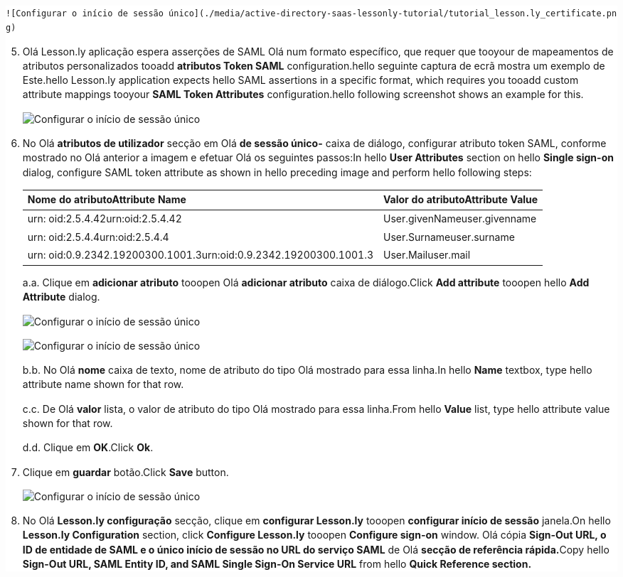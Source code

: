     ![Configurar o início de sessão único](./media/active-directory-saas-lessonly-tutorial/tutorial_lesson.ly_certificate.png)

5. <span data-ttu-id="5e022-167">Olá Lesson.ly aplicação espera asserções de SAML Olá num formato específico, que requer que tooyour de mapeamentos de atributos personalizados tooadd **atributos Token SAML** configuration.hello seguinte captura de ecrã mostra um exemplo de Este.</span><span class="sxs-lookup"><span data-stu-id="5e022-167">hello Lesson.ly application expects hello SAML assertions in a specific format, which requires you tooadd custom attribute mappings tooyour **SAML Token Attributes** configuration.hello following screenshot shows an example for this.</span></span>

    ![Configurar o início de sessão único](./media/active-directory-saas-lessonly-tutorial/tutorial_lessonly_06.png)
           
6. <span data-ttu-id="5e022-169">No Olá **atributos de utilizador** secção em Olá **de sessão único-** caixa de diálogo, configurar atributo token SAML, conforme mostrado no Olá anterior a imagem e efetuar Olá os seguintes passos:</span><span class="sxs-lookup"><span data-stu-id="5e022-169">In hello **User Attributes** section on hello **Single sign-on** dialog, configure SAML token attribute as shown in hello preceding image and perform hello following steps:</span></span>

    | <span data-ttu-id="5e022-170">Nome do atributo</span><span class="sxs-lookup"><span data-stu-id="5e022-170">Attribute Name</span></span>   | <span data-ttu-id="5e022-171">Valor do atributo</span><span class="sxs-lookup"><span data-stu-id="5e022-171">Attribute Value</span></span> |
    | ---------------  | ----------------|
    | <span data-ttu-id="5e022-172">urn: oid:2.5.4.42</span><span class="sxs-lookup"><span data-stu-id="5e022-172">urn:oid:2.5.4.42</span></span> |<span data-ttu-id="5e022-173">User.givenName</span><span class="sxs-lookup"><span data-stu-id="5e022-173">user.givenname</span></span> |
    | <span data-ttu-id="5e022-174">urn: oid:2.5.4.4</span><span class="sxs-lookup"><span data-stu-id="5e022-174">urn:oid:2.5.4.4</span></span>  |<span data-ttu-id="5e022-175">User.Surname</span><span class="sxs-lookup"><span data-stu-id="5e022-175">user.surname</span></span> |
    | <span data-ttu-id="5e022-176">urn: oid:0.9.2342.19200300.1001.3</span><span class="sxs-lookup"><span data-stu-id="5e022-176">urn:oid:0.9.2342.19200300.1001.3</span></span> |<span data-ttu-id="5e022-177">User.Mail</span><span class="sxs-lookup"><span data-stu-id="5e022-177">user.mail</span></span> |

    <span data-ttu-id="5e022-178">a.</span><span class="sxs-lookup"><span data-stu-id="5e022-178">a.</span></span> <span data-ttu-id="5e022-179">Clique em **adicionar atributo** tooopen Olá **adicionar atributo** caixa de diálogo.</span><span class="sxs-lookup"><span data-stu-id="5e022-179">Click **Add attribute** tooopen hello **Add Attribute** dialog.</span></span>

    ![Configurar o início de sessão único](./media/active-directory-saas-lessonly-tutorial/tutorial_attribute_04.png)

    ![Configurar o início de sessão único](./media/active-directory-saas-lessonly-tutorial/tutorial_attribute_05.png)

    <span data-ttu-id="5e022-182">b.</span><span class="sxs-lookup"><span data-stu-id="5e022-182">b.</span></span> <span data-ttu-id="5e022-183">No Olá **nome** caixa de texto, nome de atributo do tipo Olá mostrado para essa linha.</span><span class="sxs-lookup"><span data-stu-id="5e022-183">In hello **Name** textbox, type hello attribute name shown for that row.</span></span>

    <span data-ttu-id="5e022-184">c.</span><span class="sxs-lookup"><span data-stu-id="5e022-184">c.</span></span> <span data-ttu-id="5e022-185">De Olá **valor** lista, o valor de atributo do tipo Olá mostrado para essa linha.</span><span class="sxs-lookup"><span data-stu-id="5e022-185">From hello **Value** list, type hello attribute value shown for that row.</span></span>
    
    <span data-ttu-id="5e022-186">d.</span><span class="sxs-lookup"><span data-stu-id="5e022-186">d.</span></span> <span data-ttu-id="5e022-187">Clique em **OK**.</span><span class="sxs-lookup"><span data-stu-id="5e022-187">Click **Ok**.</span></span>     

7. <span data-ttu-id="5e022-188">Clique em **guardar** botão.</span><span class="sxs-lookup"><span data-stu-id="5e022-188">Click **Save** button.</span></span>

    ![Configurar o início de sessão único](./media/active-directory-saas-lessonly-tutorial/tutorial_general_400.png)

8. <span data-ttu-id="5e022-190">No Olá **Lesson.ly configuração** secção, clique em **configurar Lesson.ly** tooopen **configurar início de sessão** janela.</span><span class="sxs-lookup"><span data-stu-id="5e022-190">On hello **Lesson.ly Configuration** section, click **Configure Lesson.ly** tooopen **Configure sign-on** window.</span></span> <span data-ttu-id="5e022-191">Olá cópia **Sign-Out URL, o ID de entidade de SAML e o único início de sessão no URL do serviço SAML** de Olá **secção de referência rápida.**</span><span class="sxs-lookup"><span data-stu-id="5e022-191">Copy hello **Sign-Out URL, SAML Entity ID, and SAML Single Sign-On Service URL** from hello **Quick Reference section.**</span></span>
